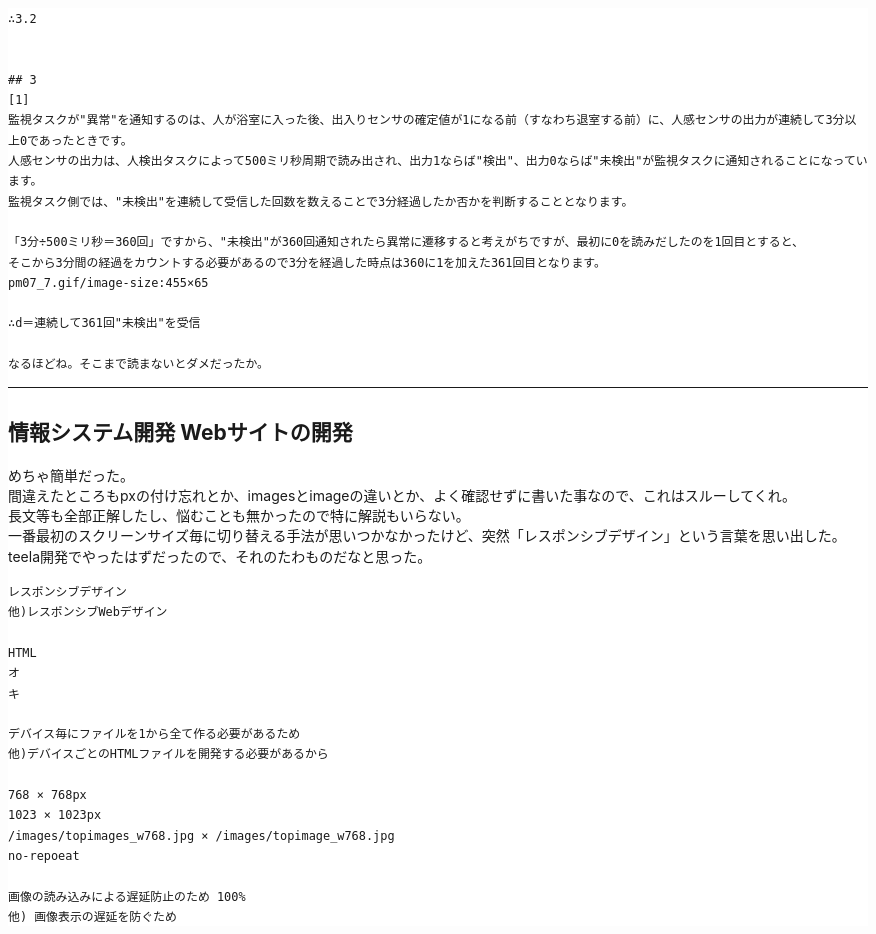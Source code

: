 ``` txt : 解説
∴3.2


## 3
[1]
監視タスクが"異常"を通知するのは、人が浴室に入った後、出入りセンサの確定値が1になる前（すなわち退室する前）に、人感センサの出力が連続して3分以上0であったときです。
人感センサの出力は、人検出タスクによって500ミリ秒周期で読み出され、出力1ならば"検出"、出力0ならば"未検出"が監視タスクに通知されることになっています。
監視タスク側では、"未検出"を連続して受信した回数を数えることで3分経過したか否かを判断することとなります。

「3分÷500ミリ秒＝360回」ですから、"未検出"が360回通知されたら異常に遷移すると考えがちですが、最初に0を読みだしたのを1回目とすると、
そこから3分間の経過をカウントする必要があるので3分を経過した時点は360に1を加えた361回目となります。
pm07_7.gif/image-size:455×65

∴d＝連続して361回"未検出"を受信

なるほどね。そこまで読まないとダメだったか。
```

---

## 情報システム開発 Webサイトの開発

めちゃ簡単だった。  
間違えたところもpxの付け忘れとか、imagesとimageの違いとか、よく確認せずに書いた事なので、これはスルーしてくれ。  
長文等も全部正解したし、悩むことも無かったので特に解説もいらない。  
一番最初のスクリーンサイズ毎に切り替える手法が思いつかなかったけど、突然「レスポンシブデザイン」という言葉を思い出した。  
teela開発でやったはずだったので、それのたわものだなと思った。  

``` txt 17分 : 7/10 実質100点
レスポンシブデザイン
他)レスポンシブWebデザイン

HTML
オ
キ

デバイス毎にファイルを1から全て作る必要があるため
他)デバイスごとのHTMLファイルを開発する必要があるから

768 × 768px
1023 × 1023px
/images/topimages_w768.jpg × /images/topimage_w768.jpg
no-repoeat

画像の読み込みによる遅延防止のため 100%
他) 画像表示の遅延を防ぐため

```
